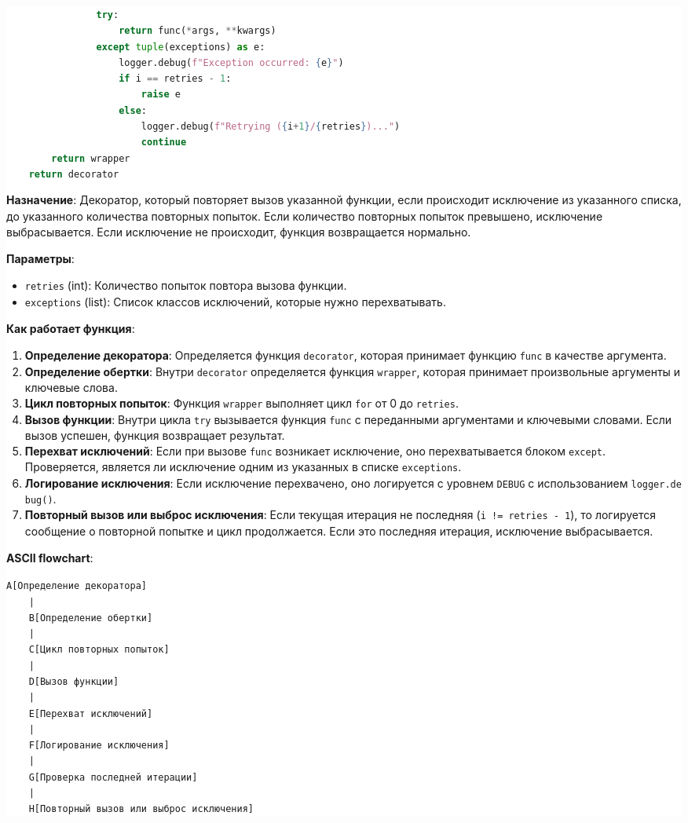 ```python
                try:
                    return func(*args, **kwargs)
                except tuple(exceptions) as e:
                    logger.debug(f"Exception occurred: {e}")
                    if i == retries - 1:
                        raise e
                    else:
                        logger.debug(f"Retrying ({i+1}/{retries})...")
                        continue
        return wrapper
    return decorator
```

**Назначение**: Декоратор, который повторяет вызов указанной функции, если происходит исключение из указанного списка, до указанного количества повторных попыток. Если количество повторных попыток превышено, исключение выбрасывается. Если исключение не происходит, функция возвращается нормально.

**Параметры**:
- `retries` (int): Количество попыток повтора вызова функции.
- `exceptions` (list): Список классов исключений, которые нужно перехватывать.

**Как работает функция**:

1.  **Определение декоратора**: Определяется функция `decorator`, которая принимает функцию `func` в качестве аргумента.
2.  **Определение обертки**: Внутри `decorator` определяется функция `wrapper`, которая принимает произвольные аргументы и ключевые слова.
3.  **Цикл повторных попыток**: Функция `wrapper` выполняет цикл `for` от 0 до `retries`.
4.  **Вызов функции**: Внутри цикла `try` вызывается функция `func` с переданными аргументами и ключевыми словами. Если вызов успешен, функция возвращает результат.
5.  **Перехват исключений**: Если при вызове `func` возникает исключение, оно перехватывается блоком `except`. Проверяется, является ли исключение одним из указанных в списке `exceptions`.
6.  **Логирование исключения**: Если исключение перехвачено, оно логируется с уровнем `DEBUG` с использованием `logger.debug()`.
7.  **Повторный вызов или выброс исключения**: Если текущая итерация не последняя (`i != retries - 1`), то логируется сообщение о повторной попытке и цикл продолжается. Если это последняя итерация, исключение выбрасывается.

**ASCII flowchart**:

```
A[Определение декоратора]
    |
    B[Определение обертки]
    |
    C[Цикл повторных попыток]
    |
    D[Вызов функции]
    |
    E[Перехват исключений]
    |
    F[Логирование исключения]
    |
    G[Проверка последней итерации]
    |
    H[Повторный вызов или выброс исключения]
```
